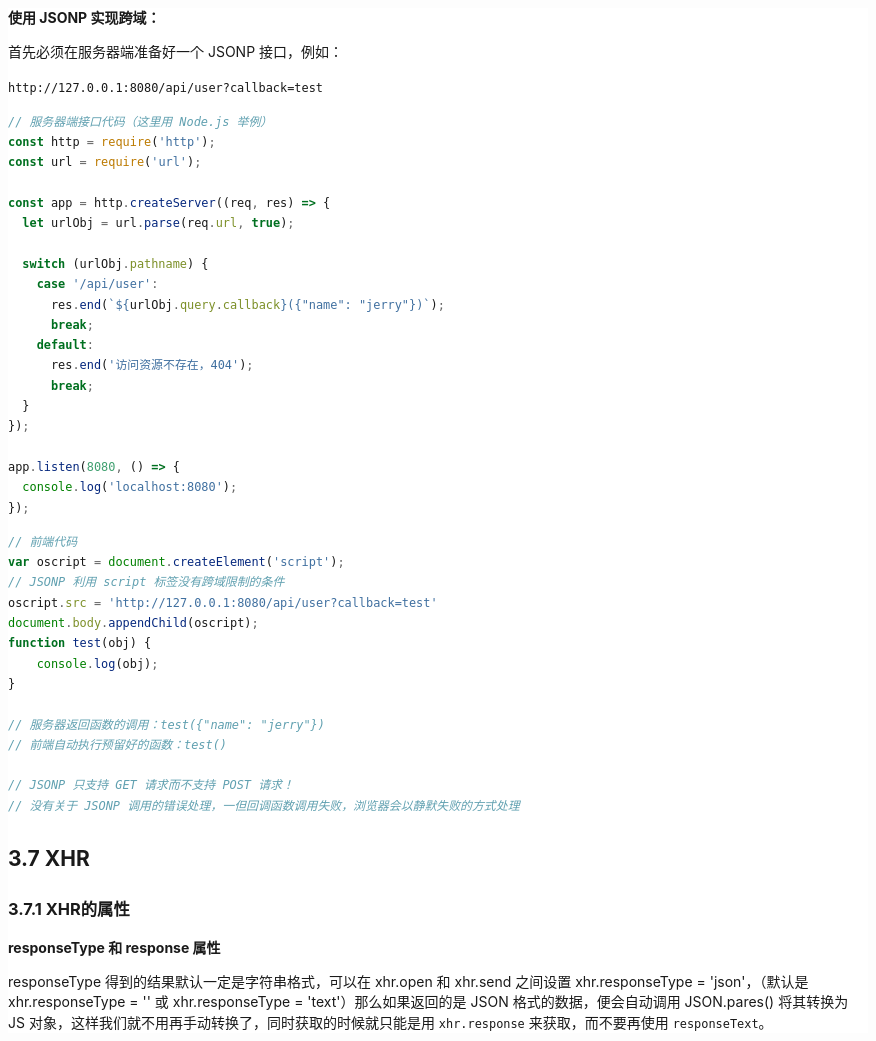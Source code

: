**使用 JSONP 实现跨域：**

首先必须在服务器端准备好一个 JSONP 接口，例如：

`http://127.0.0.1:8080/api/user?callback=test`

```js
// 服务器端接口代码（这里用 Node.js 举例）
const http = require('http');
const url = require('url');

const app = http.createServer((req, res) => {
  let urlObj = url.parse(req.url, true);

  switch (urlObj.pathname) {
    case '/api/user':
      res.end(`${urlObj.query.callback}({"name": "jerry"})`);
      break;
    default:
      res.end('访问资源不存在，404');
      break;
  }
});

app.listen(8080, () => {
  console.log('localhost:8080');
});
```

```js
// 前端代码
var oscript = document.createElement('script');
// JSONP 利用 script 标签没有跨域限制的条件
oscript.src = 'http://127.0.0.1:8080/api/user?callback=test'
document.body.appendChild(oscript);
function test(obj) {
    console.log(obj);
}

// 服务器返回函数的调用：test({"name": "jerry"})
// 前端自动执行预留好的函数：test()

// JSONP 只支持 GET 请求而不支持 POST 请求！
// 没有关于 JSONP 调用的错误处理，一但回调函数调用失败，浏览器会以静默失败的方式处理 
```

## 3.7 XHR

### 3.7.1 XHR的属性

**responseType 和 response 属性**

responseType 得到的结果默认一定是字符串格式，可以在 xhr.open 和 xhr.send 之间设置 xhr.responseType = 'json'，（默认是 xhr.responseType = '' 或 xhr.responseType = 'text'）那么如果返回的是 JSON 格式的数据，便会自动调用 JSON.pares() 将其转换为 JS 对象，这样我们就不用再手动转换了，同时获取的时候就只能是用 `xhr.response` 来获取，而不要再使用 `responseText`。
